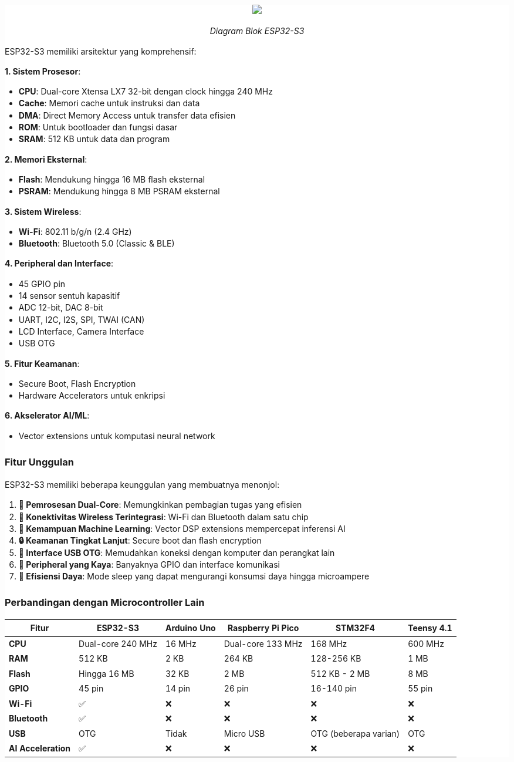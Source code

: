 <div align="center">
   <img src="https://github.com/user-attachments/assets/833e0c24-0969-4076-9ff0-62fbcdc556db" width="600">
  <p><em>Diagram Blok ESP32-S3</em></p>
</div>

ESP32-S3 memiliki arsitektur yang komprehensif:

**1. Sistem Prosesor**:
- **CPU**: Dual-core Xtensa LX7 32-bit dengan clock hingga 240 MHz
- **Cache**: Memori cache untuk instruksi dan data
- **DMA**: Direct Memory Access untuk transfer data efisien
- **ROM**: Untuk bootloader dan fungsi dasar
- **SRAM**: 512 KB untuk data dan program

**2. Memori Eksternal**:
- **Flash**: Mendukung hingga 16 MB flash eksternal
- **PSRAM**: Mendukung hingga 8 MB PSRAM eksternal

**3. Sistem Wireless**:
- **Wi-Fi**: 802.11 b/g/n (2.4 GHz)
- **Bluetooth**: Bluetooth 5.0 (Classic & BLE)

**4. Peripheral dan Interface**:
- 45 GPIO pin
- 14 sensor sentuh kapasitif
- ADC 12-bit, DAC 8-bit
- UART, I2C, I2S, SPI, TWAI (CAN)
- LCD Interface, Camera Interface
- USB OTG

**5. Fitur Keamanan**:
- Secure Boot, Flash Encryption
- Hardware Accelerators untuk enkripsi

**6. Akselerator AI/ML**:
- Vector extensions untuk komputasi neural network

### Fitur Unggulan

ESP32-S3 memiliki beberapa keunggulan yang membuatnya menonjol:

1. **🔄 Pemrosesan Dual-Core**: Memungkinkan pembagian tugas yang efisien
2. **📡 Konektivitas Wireless Terintegrasi**: Wi-Fi dan Bluetooth dalam satu chip
3. **🤖 Kemampuan Machine Learning**: Vector DSP extensions mempercepat inferensi AI
4. **🔒 Keamanan Tingkat Lanjut**: Secure boot dan flash encryption
5. **🔌 Interface USB OTG**: Memudahkan koneksi dengan komputer dan perangkat lain
6. **🧰 Peripheral yang Kaya**: Banyaknya GPIO dan interface komunikasi
7. **🔋 Efisiensi Daya**: Mode sleep yang dapat mengurangi konsumsi daya hingga microampere

### Perbandingan dengan Microcontroller Lain

| Fitur | ESP32-S3 | Arduino Uno | Raspberry Pi Pico | STM32F4 | Teensy 4.1 |
|-------|----------|------------|-------------------|---------|------------|
| **CPU** | Dual-core 240 MHz | 16 MHz | Dual-core 133 MHz | 168 MHz | 600 MHz |
| **RAM** | 512 KB | 2 KB | 264 KB | 128-256 KB | 1 MB |
| **Flash** | Hingga 16 MB | 32 KB | 2 MB | 512 KB - 2 MB | 8 MB |
| **GPIO** | 45 pin | 14 pin | 26 pin | 16-140 pin | 55 pin |
| **Wi-Fi** | ✅ | ❌ | ❌ | ❌ | ❌ |
| **Bluetooth** | ✅ | ❌ | ❌ | ❌ | ❌ |
| **USB** | OTG | Tidak | Micro USB | OTG (beberapa varian) | OTG |
| **AI Acceleration** | ✅ | ❌ | ❌ | ❌ | ❌ |